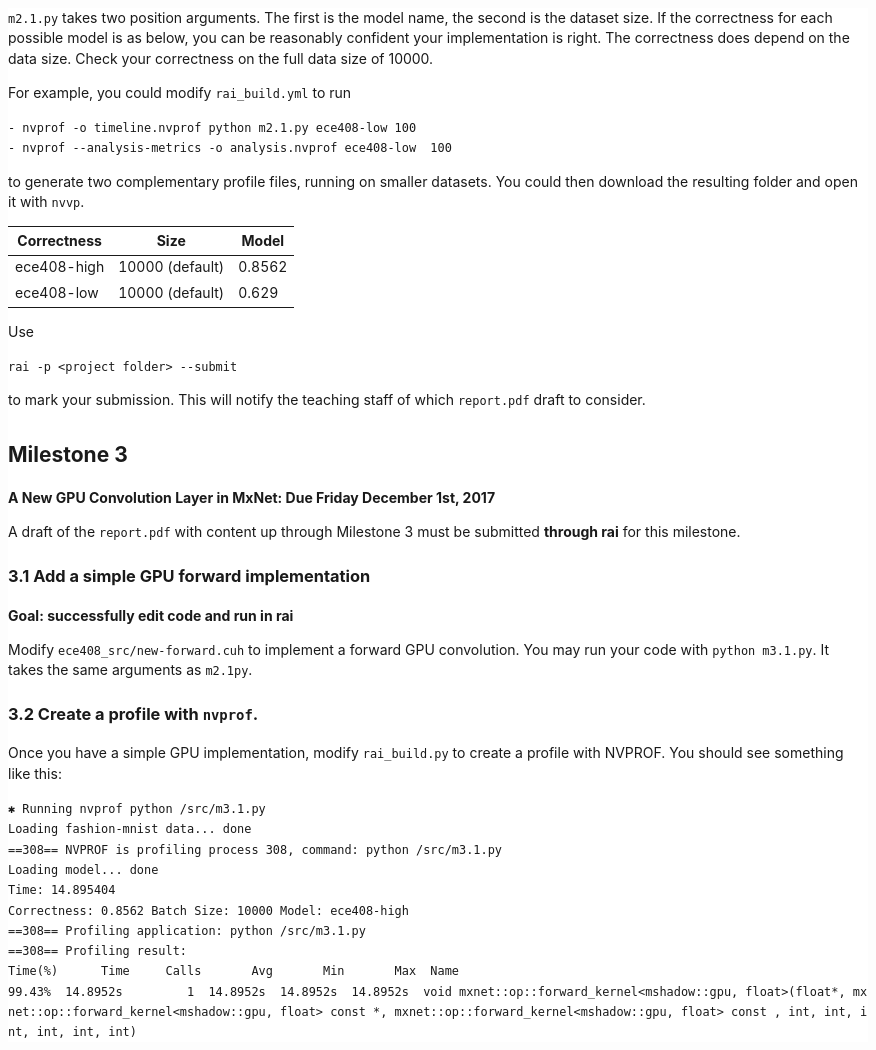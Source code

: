 `m2.1.py` takes two position arguments. The first is the model name, the second is the dataset size. 
If the correctness for each possible model is as below, you can be reasonably confident your implementation is right. 
The correctness does depend on the data size. Check your correctness on the full data size of 10000.

For example, you could modify `rai_build.yml` to run

    - nvprof -o timeline.nvprof python m2.1.py ece408-low 100
    - nvprof --analysis-metrics -o analysis.nvprof ece408-low  100

to generate two complementary profile files, running on smaller datasets.
You could then download the resulting folder and open it with `nvvp`.

| Correctness | Size | Model  |
|-------------| -----| -----  |
| ece408-high | 10000 (default) | 0.8562 |
| ece408-low  | 10000 (default) | 0.629  |

Use 

    rai -p <project folder> --submit

to mark your submission. This will notify the teaching staff of which `report.pdf` draft to consider.

## Milestone 3
**A New GPU Convolution Layer in MxNet: Due Friday December 1st, 2017**

A draft of the `report.pdf` with content up through Milestone 3 must be submitted **through rai** for this milestone.

### 3.1 Add a simple GPU forward implementation

**Goal: successfully edit code and run in rai**

Modify `ece408_src/new-forward.cuh` to implement a forward GPU convolution.
You may run your code with `python m3.1.py`. It takes the same arguments as `m2.1py`.

### 3.2 Create a profile with `nvprof`.

Once you have a simple GPU implementation, modify `rai_build.py` to create a profile with NVPROF.
You should see something like this:

    ✱ Running nvprof python /src/m3.1.py
    Loading fashion-mnist data... done
    ==308== NVPROF is profiling process 308, command: python /src/m3.1.py
    Loading model... done
    Time: 14.895404
    Correctness: 0.8562 Batch Size: 10000 Model: ece408-high
    ==308== Profiling application: python /src/m3.1.py
    ==308== Profiling result:
    Time(%)      Time     Calls       Avg       Min       Max  Name
    99.43%  14.8952s         1  14.8952s  14.8952s  14.8952s  void mxnet::op::forward_kernel<mshadow::gpu, float>(float*, mxnet::op::forward_kernel<mshadow::gpu, float> const *, mxnet::op::forward_kernel<mshadow::gpu, float> const , int, int, int, int, int, int)
